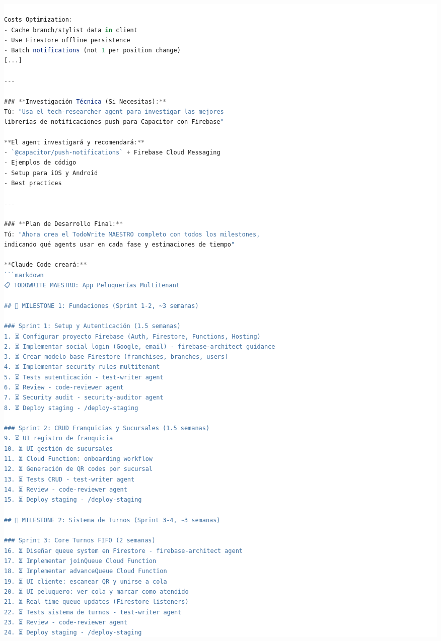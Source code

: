   ```javascript

  Costs Optimization:
  - Cache branch/stylist data in client
  - Use Firestore offline persistence
  - Batch notifications (not 1 per position change)
  [...]

  ---

  ### **Investigación Técnica (Si Necesitas):**
  Tú: "Usa el tech-researcher agent para investigar las mejores
  librerías de notificaciones push para Capacitor con Firebase"

  **El agent investigará y recomendará:**
  - `@capacitor/push-notifications` + Firebase Cloud Messaging
  - Ejemplos de código
  - Setup para iOS y Android
  - Best practices

  ---

  ### **Plan de Desarrollo Final:**
  Tú: "Ahora crea el TodoWrite MAESTRO completo con todos los milestones,
  indicando qué agents usar en cada fase y estimaciones de tiempo"

  **Claude Code creará:**
  ```markdown
  📋 TODOWRITE MAESTRO: App Peluquerías Multitenant

  ## 🎯 MILESTONE 1: Fundaciones (Sprint 1-2, ~3 semanas)

  ### Sprint 1: Setup y Autenticación (1.5 semanas)
  1. ⏳ Configurar proyecto Firebase (Auth, Firestore, Functions, Hosting)
  2. ⏳ Implementar social login (Google, email) - firebase-architect guidance
  3. ⏳ Crear modelo base Firestore (franchises, branches, users)
  4. ⏳ Implementar security rules multitenant
  5. ⏳ Tests autenticación - test-writer agent
  6. ⏳ Review - code-reviewer agent
  7. ⏳ Security audit - security-auditor agent
  8. ⏳ Deploy staging - /deploy-staging

  ### Sprint 2: CRUD Franquicias y Sucursales (1.5 semanas)
  9. ⏳ UI registro de franquicia
  10. ⏳ UI gestión de sucursales
  11. ⏳ Cloud Function: onboarding workflow
  12. ⏳ Generación de QR codes por sucursal
  13. ⏳ Tests CRUD - test-writer agent
  14. ⏳ Review - code-reviewer agent
  15. ⏳ Deploy staging - /deploy-staging

  ## 🎯 MILESTONE 2: Sistema de Turnos (Sprint 3-4, ~3 semanas)

  ### Sprint 3: Core Turnos FIFO (2 semanas)
  16. ⏳ Diseñar queue system en Firestore - firebase-architect agent
  17. ⏳ Implementar joinQueue Cloud Function
  18. ⏳ Implementar advanceQueue Cloud Function
  19. ⏳ UI cliente: escanear QR y unirse a cola
  20. ⏳ UI peluquero: ver cola y marcar como atendido
  21. ⏳ Real-time queue updates (Firestore listeners)
  22. ⏳ Tests sistema de turnos - test-writer agent
  23. ⏳ Review - code-reviewer agent
  24. ⏳ Deploy staging - /deploy-staging

  ```
